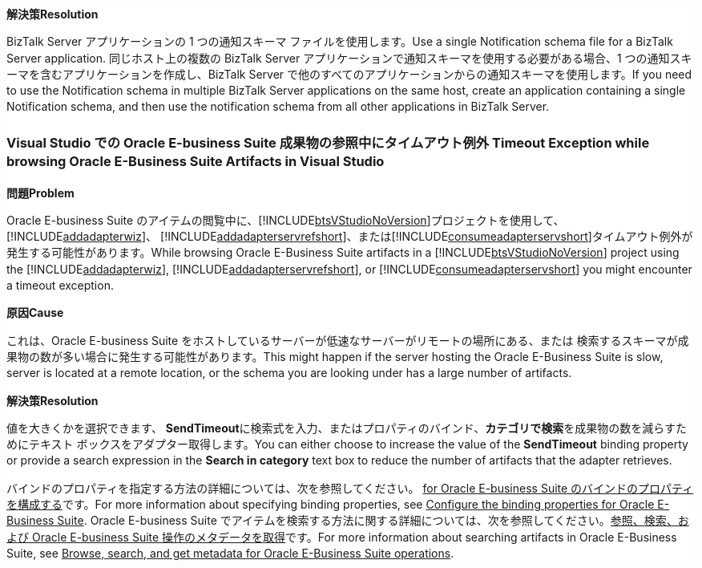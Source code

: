  <span data-ttu-id="98f50-206">**解決策**</span><span class="sxs-lookup"><span data-stu-id="98f50-206">**Resolution**</span></span>  
  
 <span data-ttu-id="98f50-207">BizTalk Server アプリケーションの 1 つの通知スキーマ ファイルを使用します。</span><span class="sxs-lookup"><span data-stu-id="98f50-207">Use a single Notification schema file for a BizTalk Server application.</span></span> <span data-ttu-id="98f50-208">同じホスト上の複数の BizTalk Server アプリケーションで通知スキーマを使用する必要がある場合、1 つの通知スキーマを含むアプリケーションを作成し、BizTalk Server で他のすべてのアプリケーションからの通知スキーマを使用します。</span><span class="sxs-lookup"><span data-stu-id="98f50-208">If you need to use the Notification schema in multiple BizTalk Server applications on the same host, create an application containing a single Notification schema, and then use the notification schema from all other applications in BizTalk Server.</span></span>  
  
###  <span data-ttu-id="98f50-209"><a name="BKMK_Timeout"></a>Visual Studio での Oracle E-business Suite 成果物の参照中にタイムアウト例外</span><span class="sxs-lookup"><span data-stu-id="98f50-209"><a name="BKMK_Timeout"></a> Timeout Exception while browsing Oracle E-Business Suite Artifacts in Visual Studio</span></span>  
 <span data-ttu-id="98f50-210">**問題**</span><span class="sxs-lookup"><span data-stu-id="98f50-210">**Problem**</span></span>  
  
 <span data-ttu-id="98f50-211">Oracle E-business Suite のアイテムの閲覧中に、[!INCLUDE[btsVStudioNoVersion](../../includes/btsvstudionoversion-md.md)]プロジェクトを使用して、 [!INCLUDE[addadapterwiz](../../includes/addadapterwiz-md.md)]、 [!INCLUDE[addadapterservrefshort](../../includes/addadapterservrefshort-md.md)]、または[!INCLUDE[consumeadapterservshort](../../includes/consumeadapterservshort-md.md)]タイムアウト例外が発生する可能性があります。</span><span class="sxs-lookup"><span data-stu-id="98f50-211">While browsing Oracle E-Business Suite artifacts in a [!INCLUDE[btsVStudioNoVersion](../../includes/btsvstudionoversion-md.md)] project using the [!INCLUDE[addadapterwiz](../../includes/addadapterwiz-md.md)], [!INCLUDE[addadapterservrefshort](../../includes/addadapterservrefshort-md.md)], or [!INCLUDE[consumeadapterservshort](../../includes/consumeadapterservshort-md.md)] you might encounter a timeout exception.</span></span>  
  
 <span data-ttu-id="98f50-212">**原因**</span><span class="sxs-lookup"><span data-stu-id="98f50-212">**Cause**</span></span>  
  
 <span data-ttu-id="98f50-213">これは、Oracle E-business Suite をホストしているサーバーが低速なサーバーがリモートの場所にある、または 検索するスキーマが成果物の数が多い場合に発生する可能性があります。</span><span class="sxs-lookup"><span data-stu-id="98f50-213">This might happen if the server hosting the Oracle E-Business Suite is slow, server is located at a remote location, or the schema you are looking under has a large number of artifacts.</span></span>  
  
 <span data-ttu-id="98f50-214">**解決策**</span><span class="sxs-lookup"><span data-stu-id="98f50-214">**Resolution**</span></span>  
  
 <span data-ttu-id="98f50-215">値を大きくかを選択できます、 **SendTimeout**に検索式を入力、またはプロパティのバインド、**カテゴリで検索**を成果物の数を減らすためにテキスト ボックスをアダプター取得します。</span><span class="sxs-lookup"><span data-stu-id="98f50-215">You can either choose to increase the value of the **SendTimeout** binding property or provide a search expression in the **Search in category** text box to reduce the number of artifacts that the adapter retrieves.</span></span>  
  
 <span data-ttu-id="98f50-216">バインドのプロパティを指定する方法の詳細については、次を参照してください。 [for Oracle E-business Suite のバインドのプロパティを構成する](../../adapters-and-accelerators/adapter-oracle-ebs/configure-the-binding-properties-for-oracle-e-business-suite.md)です。</span><span class="sxs-lookup"><span data-stu-id="98f50-216">For more information about specifying binding properties, see [Configure the binding properties for Oracle E-Business Suite](../../adapters-and-accelerators/adapter-oracle-ebs/configure-the-binding-properties-for-oracle-e-business-suite.md).</span></span> <span data-ttu-id="98f50-217">Oracle E-business Suite でアイテムを検索する方法に関する詳細については、次を参照してください。[参照、検索、および Oracle E-business Suite 操作のメタデータを取得](../../adapters-and-accelerators/adapter-oracle-ebs/browse-search-and-get-metadata-for-oracle-e-business-suite-operations.md)です。</span><span class="sxs-lookup"><span data-stu-id="98f50-217">For more information about searching artifacts in Oracle E-Business Suite, see [Browse, search, and get metadata for Oracle E-Business Suite operations](../../adapters-and-accelerators/adapter-oracle-ebs/browse-search-and-get-metadata-for-oracle-e-business-suite-operations.md).</span></span>  
  